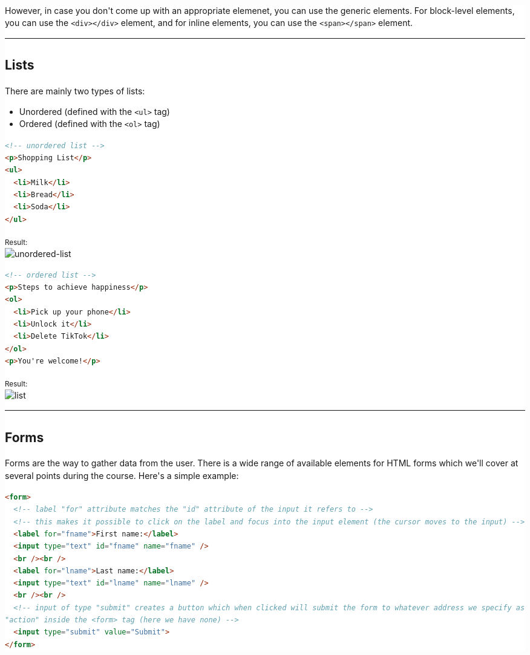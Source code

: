 However, in case you don't come up with an appropriate elemenet, you can use the generic elements. For block-level elements, you can use the `<div></div>` element, and for inline elements, you can use the `<span></span>` element.

---

## Lists

There are mainly two types of lists:
- Unordered (defined with the `<ul>` tag)
- Ordered (defined with the `<ol>` tag)

```html
<!-- unordered list -->
<p>Shopping List</p>
<ul>
  <li>Milk</li>
  <li>Bread</li>
  <li>Soda</li>
</ul>
```

<sub>Result:</sub>
<br/>
<img src="https://res.cloudinary.com/mkf/image/upload/v1673148444/Blog/html/unordered-list_zb5pur.png" alt="unordered-list" width="150"/>
<br/>


```html
<!-- ordered list -->
<p>Steps to achieve happiness</p>
<ol>
  <li>Pick up your phone</li>
  <li>Unlock it</li>
  <li>Delete TikTok</li>
</ol>
<p>You're welcome!</p>
```

<sub>Result:</sub>
<br/>
<img src="https://res.cloudinary.com/mkf/image/upload/v1673148444/Blog/html/ordered-list_esmnqc.png" alt="list" width="200"/>
<br/>

---

## Forms

Forms are the way to gather data from the user. There is a wide range of available elements for HTML forms which we'll cover at several points during the course. Here's a simple example:

```html
<form>
  <!-- label "for" attribute matches the "id" attribute of the input it refers to -->
  <!-- this makes it possible to click on the label and focus into the input element (the cursor moves to the input) -->
  <label for="fname">First name:</label>
  <input type="text" id="fname" name="fname" />
  <br /><br />
  <label for="lname">Last name:</label>
  <input type="text" id="lname" name="lname" />
  <br /><br />
  <!-- input of type "submit" creates a button which when clicked will submit the form to whatever address we specify as "action" inside the <form> tag (here we have none) -->
  <input type="submit" value="Submit">
</form>
```